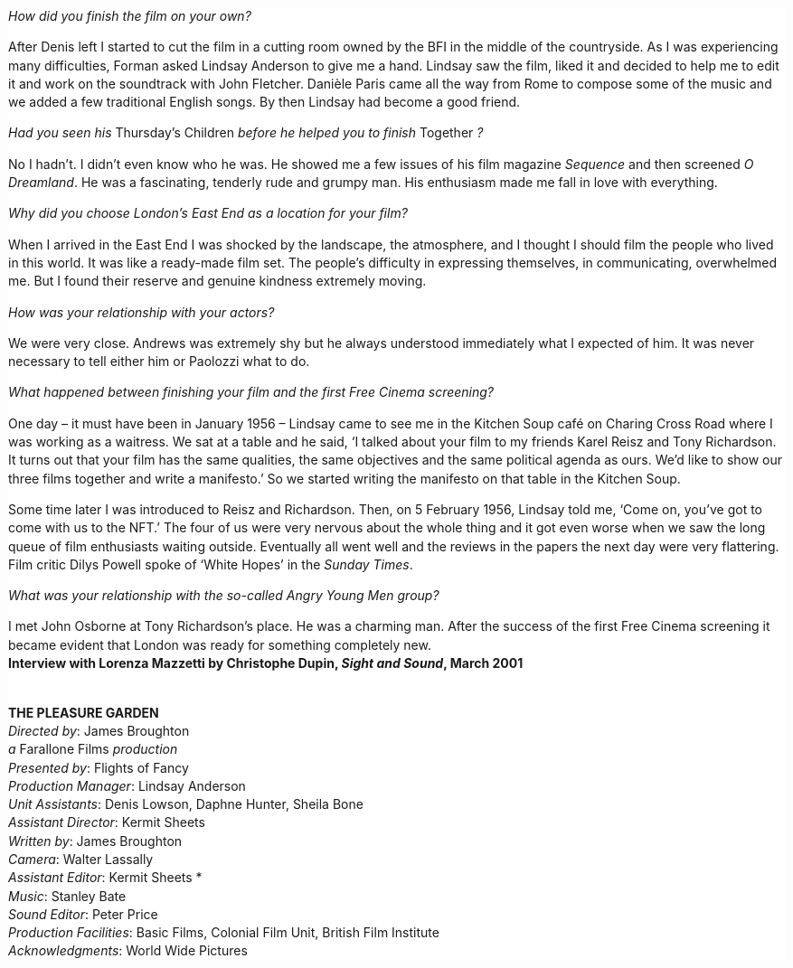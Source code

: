 _How did you finish the film on your own?_

After Denis left I started to cut the film in a cutting room owned by the BFI in the middle of the countryside. As I was experiencing many difficulties, Forman asked Lindsay Anderson to give me a hand. Lindsay saw the film, liked it and decided to help me to edit it and work on the soundtrack with John Fletcher. Danièle Paris came all the way from Rome to compose some of the music and we added a few traditional English songs. By then Lindsay had become a good friend.

_Had you seen his_ Thursday’s Children _before he helped you to finish_ Together _?_

No I hadn’t. I didn’t even know who he was. He showed me a few issues of his film magazine _Sequence_ and then screened _O Dreamland_. He was a fascinating, tenderly rude and grumpy man. His enthusiasm made me fall in love with everything.

_Why did you choose London’s East End as a location for your film?_

When I arrived in the East End I was shocked by the landscape, the atmosphere, and I thought I should film the people who lived in this world. It was like a ready-made film set. The people’s difficulty in expressing themselves, in communicating, overwhelmed me. But I found their reserve and genuine kindness extremely moving.

_How was your relationship with your actors?_

We were very close. Andrews was extremely shy but he always understood immediately what I expected of him. It was never necessary to tell either him or Paolozzi what to do.

_What happened between finishing your film and the first Free Cinema screening?_

One day – it must have been in January 1956 – Lindsay came to see me in the Kitchen Soup café on Charing Cross Road where I was working as a waitress. We sat at a table and he said, ‘I talked about your film to my friends Karel Reisz and Tony Richardson. It turns out that your film has the same qualities, the same objectives and the same political agenda as ours. We’d like to show our three films together and write a manifesto.’ So we started writing the manifesto on that table in the Kitchen Soup.

Some time later I was introduced to Reisz and Richardson. Then, on 5 February 1956, Lindsay told me, ‘Come on, you’ve got to come with us to the NFT.’ The four of us were very nervous about the whole thing and it got even worse when we saw the long queue of film enthusiasts waiting outside. Eventually all went well and the reviews in the papers the next day were very flattering. Film critic Dilys Powell spoke of ‘White Hopes’ in the _Sunday Times_.

_What was your relationship with the so-called Angry Young Men group?_

I met John Osborne at Tony Richardson’s place. He was a charming man. After the success of the first Free Cinema screening it became evident that London was ready for something completely new.  
**Interview with Lorenza Mazzetti by Christophe Dupin, _Sight and Sound_, March 2001**  
<br>

**THE PLEASURE GARDEN**  
_Directed by_: James Broughton  
_a_ Farallone Films _production_  
_Presented by_: Flights of Fancy  
_Production Manager_: Lindsay Anderson  
_Unit Assistants_: Denis Lowson, Daphne Hunter, Sheila Bone  
_Assistant Director_: Kermit Sheets  
_Written by_: James Broughton  
_Camera_: Walter Lassally  
_Assistant Editor_: Kermit Sheets *  
_Music_: Stanley Bate  
_Sound Editor_: Peter Price  
_Production Facilities_: Basic Films, Colonial Film Unit, British Film Institute  
_Acknowledgments_: World Wide Pictures  
